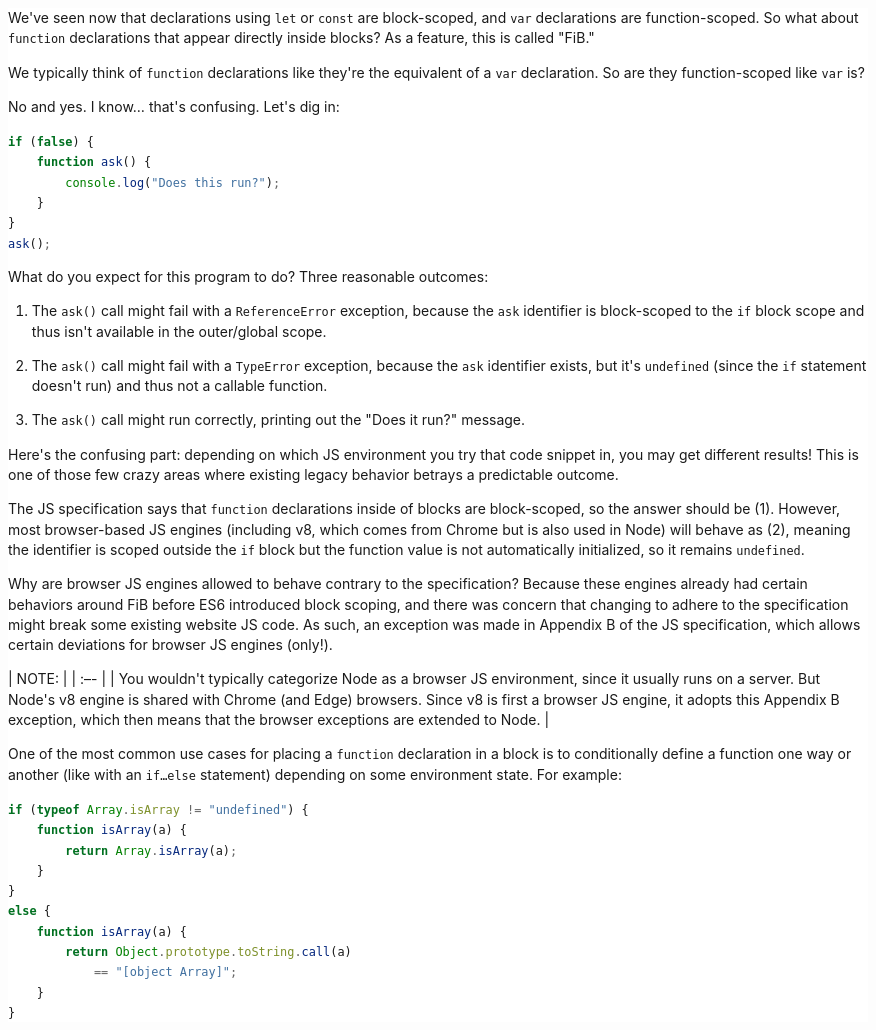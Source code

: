 We've seen now that declarations using `let` or `const` are block-scoped, and `var` declarations are function-scoped. So what about `function` declarations that appear directly inside blocks? As a feature, this is called "FiB."

We typically think of `function` declarations like they're the equivalent of a `var` declaration. So are they function-scoped like `var` is?

No and yes. I know… that's confusing. Let's dig in:

```js
if (false) {
    function ask() {
        console.log("Does this run?");
    }
}
ask();
```

What do you expect for this program to do? Three reasonable outcomes:

1. The `ask()` call might fail with a `ReferenceError` exception, because the `ask` identifier is block-scoped to the `if` block scope and thus isn't available in the outer/global scope.

2. The `ask()` call might fail with a `TypeError` exception, because the `ask` identifier exists, but it's `undefined` (since the `if` statement doesn't run) and thus not a callable function.

3. The `ask()` call might run correctly, printing out the "Does it run?" message.

Here's the confusing part: depending on which JS environment you try that code snippet in, you may get different results! This is one of those few crazy areas where existing legacy behavior betrays a predictable outcome.

The JS specification says that `function` declarations inside of blocks are block-scoped, so the answer should be (1). However, most browser-based JS engines (including v8, which comes from Chrome but is also used in Node) will behave as (2), meaning the identifier is scoped outside the `if` block but the function value is not automatically initialized, so it remains `undefined`.

Why are browser JS engines allowed to behave contrary to the specification? Because these engines already had certain behaviors around FiB before ES6 introduced block scoping, and there was concern that changing to adhere to the specification might break some existing website JS code. As such, an exception was made in Appendix B of the JS specification, which allows certain deviations for browser JS engines (only!).

| NOTE: |
| :–- |
| You wouldn't typically categorize Node as a browser JS environment, since it usually runs on a server. But Node's v8 engine is shared with Chrome (and Edge) browsers. Since v8 is first a browser JS engine, it adopts this Appendix B exception, which then means that the browser exceptions are extended to Node. |

One of the most common use cases for placing a `function` declaration in a block is to conditionally define a function one way or another (like with an `if…else` statement) depending on some environment state. For example:

```js
if (typeof Array.isArray != "undefined") {
    function isArray(a) {
        return Array.isArray(a);
    }
}
else {
    function isArray(a) {
        return Object.prototype.toString.call(a)
            == "[object Array]";
    }
}
```


[^POLP]: Principle of Least Privilege, https://en.wikipedia.org/wiki/Principle_of_least_privilege, 3 March 2020.